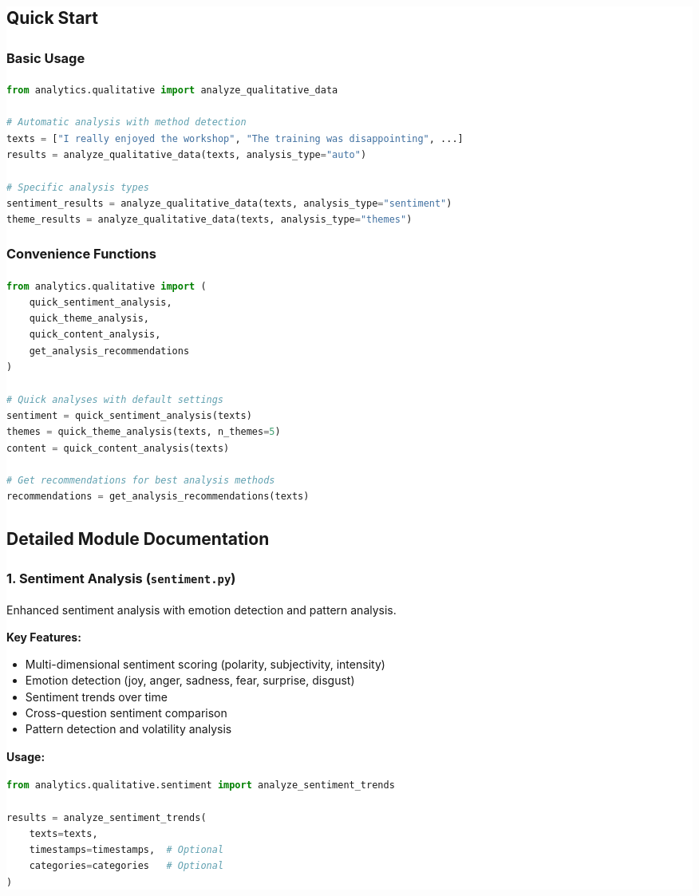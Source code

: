 ## Quick Start

### Basic Usage

```python
from analytics.qualitative import analyze_qualitative_data

# Automatic analysis with method detection
texts = ["I really enjoyed the workshop", "The training was disappointing", ...]
results = analyze_qualitative_data(texts, analysis_type="auto")

# Specific analysis types
sentiment_results = analyze_qualitative_data(texts, analysis_type="sentiment")
theme_results = analyze_qualitative_data(texts, analysis_type="themes")
```

### Convenience Functions

```python
from analytics.qualitative import (
    quick_sentiment_analysis,
    quick_theme_analysis,
    quick_content_analysis,
    get_analysis_recommendations
)

# Quick analyses with default settings
sentiment = quick_sentiment_analysis(texts)
themes = quick_theme_analysis(texts, n_themes=5)
content = quick_content_analysis(texts)

# Get recommendations for best analysis methods
recommendations = get_analysis_recommendations(texts)
```

## Detailed Module Documentation

### 1. Sentiment Analysis (`sentiment.py`)

Enhanced sentiment analysis with emotion detection and pattern analysis.

**Key Features:**
- Multi-dimensional sentiment scoring (polarity, subjectivity, intensity)
- Emotion detection (joy, anger, sadness, fear, surprise, disgust)
- Sentiment trends over time
- Cross-question sentiment comparison
- Pattern detection and volatility analysis

**Usage:**
```python
from analytics.qualitative.sentiment import analyze_sentiment_trends

results = analyze_sentiment_trends(
    texts=texts,
    timestamps=timestamps,  # Optional
    categories=categories   # Optional
)
```
